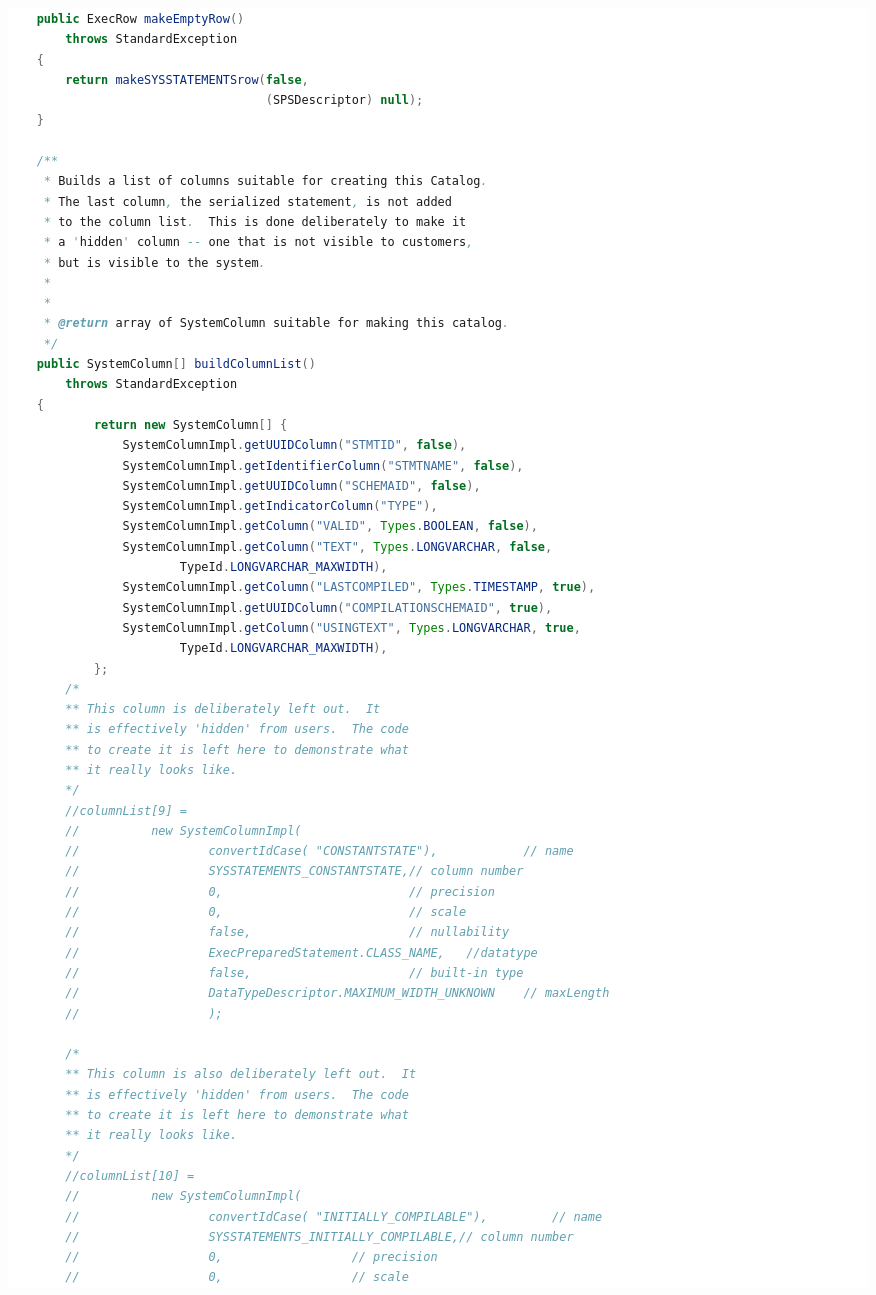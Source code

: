 ```java
	public ExecRow makeEmptyRow()
		throws StandardException
 	{
 		return makeSYSSTATEMENTSrow(false,
 							   		(SPSDescriptor) null);
 	}

	/**
	 * Builds a list of columns suitable for creating this Catalog.
	 * The last column, the serialized statement, is not added
	 * to the column list.  This is done deliberately to make it
	 * a 'hidden' column -- one that is not visible to customers,
	 * but is visible to the system.
	 *
	 *
	 * @return array of SystemColumn suitable for making this catalog.
	 */
	public SystemColumn[] buildColumnList()
        throws StandardException
	{
            return new SystemColumn[] {
                SystemColumnImpl.getUUIDColumn("STMTID", false),
                SystemColumnImpl.getIdentifierColumn("STMTNAME", false),
                SystemColumnImpl.getUUIDColumn("SCHEMAID", false),
                SystemColumnImpl.getIndicatorColumn("TYPE"),
                SystemColumnImpl.getColumn("VALID", Types.BOOLEAN, false),
                SystemColumnImpl.getColumn("TEXT", Types.LONGVARCHAR, false,
                        TypeId.LONGVARCHAR_MAXWIDTH),
                SystemColumnImpl.getColumn("LASTCOMPILED", Types.TIMESTAMP, true),
                SystemColumnImpl.getUUIDColumn("COMPILATIONSCHEMAID", true),
                SystemColumnImpl.getColumn("USINGTEXT", Types.LONGVARCHAR, true,
                        TypeId.LONGVARCHAR_MAXWIDTH),         
            };
		/*
		** This column is deliberately left out.  It
	 	** is effectively 'hidden' from users.  The code
	 	** to create it is left here to demonstrate what
		** it really looks like.
		*/
		//columnList[9] = 
		//			new SystemColumnImpl(		
		//					convertIdCase( "CONSTANTSTATE"),			// name 
		//					SYSSTATEMENTS_CONSTANTSTATE,// column number
		//					0,							// precision
		//					0,							// scale
		//					false,						// nullability
		//					ExecPreparedStatement.CLASS_NAME,	//datatype
		//					false,						// built-in type
		//					DataTypeDescriptor.MAXIMUM_WIDTH_UNKNOWN	// maxLength
		//	                );

		/*
		** This column is also deliberately left out.  It
	 	** is effectively 'hidden' from users.  The code
	 	** to create it is left here to demonstrate what
		** it really looks like.
		*/
		//columnList[10] = 
		//			new SystemColumnImpl(		
		//					convertIdCase( "INITIALLY_COMPILABLE"),			// name 
		//					SYSSTATEMENTS_INITIALLY_COMPILABLE,// column number
		//					0,					// precision
		//					0,					// scale
```